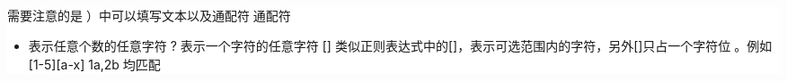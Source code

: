 需要注意的是 ）中可以填写文本以及通配符
通配符
* 表示任意个数的任意字符
? 表示一个字符的任意字符
[] 类似正则表达式中的[]，表示可选范围内的字符，另外[]只占一个字符位 。例如[1-5][a-x] 1a,2b 均匹配